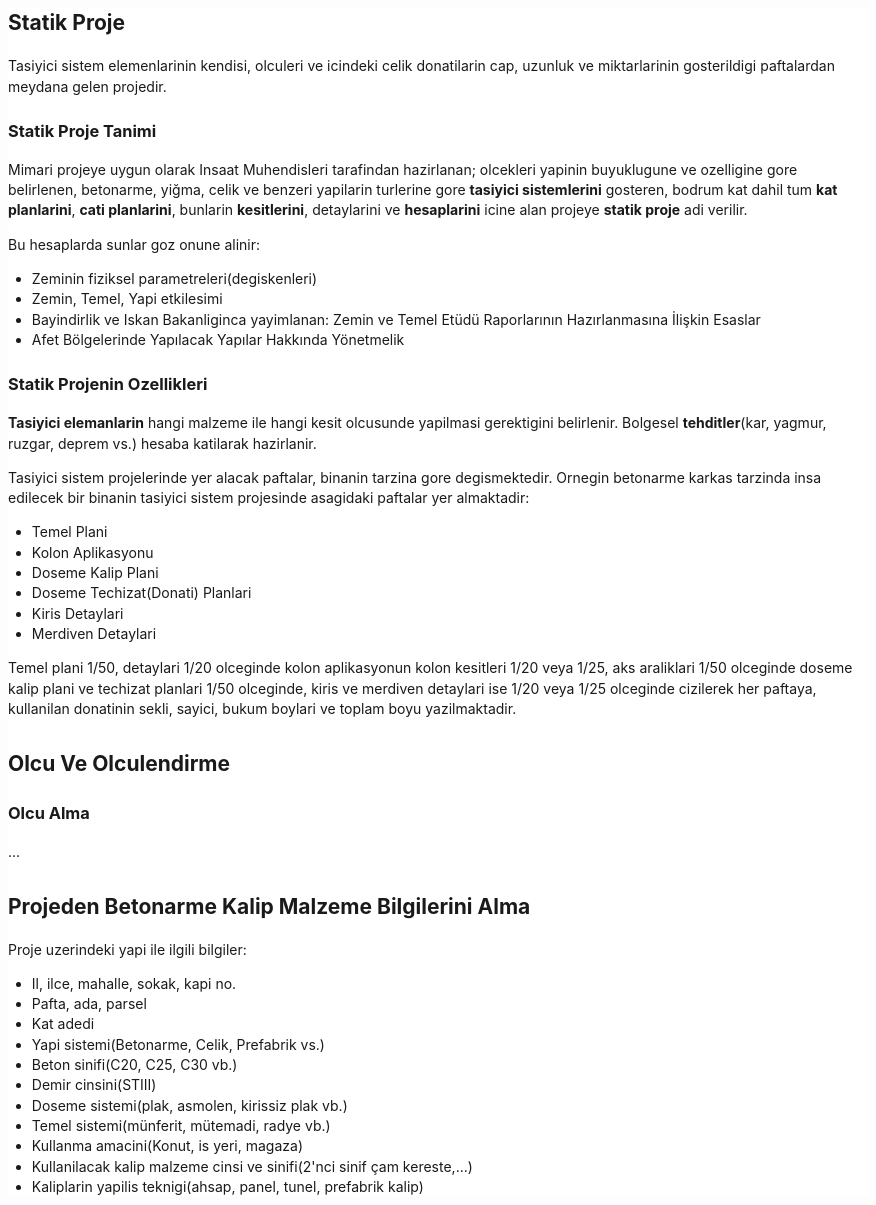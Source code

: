 ## Statik Proje

Tasiyici sistem elemenlarinin kendisi, olculeri ve icindeki celik donatilarin cap, uzunluk ve miktarlarinin gosterildigi paftalardan meydana gelen projedir.

### Statik Proje Tanimi

Mimari projeye uygun olarak Insaat Muhendisleri tarafindan hazirlanan; olcekleri yapinin buyuklugune ve ozelligine gore belirlenen, betonarme, yiğma, celik ve benzeri yapilarin turlerine gore **tasiyici sistemlerini** gosteren, bodrum kat dahil tum **kat planlarini**, **cati planlarini**, bunlarin **kesitlerini**, detaylarini ve **hesaplarini** icine alan projeye **statik proje** adi verilir.

Bu hesaplarda sunlar goz onune alinir:
- Zeminin fiziksel parametreleri(degiskenleri)
- Zemin, Temel, Yapi etkilesimi
- Bayindirlik ve Iskan Bakanliginca yayimlanan: Zemin ve Temel Etüdü Raporlarının Hazırlanmasına İlişkin Esaslar
- Afet Bölgelerinde Yapılacak Yapılar Hakkında Yönetmelik

### Statik Projenin Ozellikleri

**Tasiyici elemanlarin** hangi malzeme ile hangi kesit olcusunde yapilmasi gerektigini belirlenir. Bolgesel **tehditler**(kar, yagmur, ruzgar, deprem vs.) hesaba katilarak hazirlanir.

Tasiyici sistem projelerinde yer alacak paftalar, binanin tarzina gore degismektedir. Ornegin betonarme karkas tarzinda insa edilecek bir binanin tasiyici sistem projesinde asagidaki paftalar yer almaktadir:
- Temel Plani
- Kolon Aplikasyonu
- Doseme Kalip Plani
- Doseme Techizat(Donati) Planlari
- Kiris Detaylari
- Merdiven Detaylari

Temel plani 1/50, detaylari 1/20 olceginde kolon aplikasyonun kolon kesitleri 1/20 veya 1/25, aks araliklari 1/50 olceginde doseme kalip plani ve techizat planlari 1/50 olceginde, kiris ve merdiven detaylari ise 1/20 veya 1/25 olceginde cizilerek her paftaya, kullanilan donatinin sekli, sayici, bukum boylari ve toplam boyu yazilmaktadir.

## Olcu Ve Olculendirme

### Olcu Alma

...

## Projeden Betonarme Kalip Malzeme Bilgilerini Alma

Proje uzerindeki yapi ile ilgili bilgiler:
- Il, ilce, mahalle, sokak, kapi no.
- Pafta, ada, parsel
- Kat adedi
- Yapi sistemi(Betonarme, Celik, Prefabrik vs.)
- Beton sinifi(C20, C25, C30 vb.)
- Demir cinsini(STIII)
- Doseme sistemi(plak, asmolen, kirissiz plak vb.)
- Temel sistemi(münferit, mütemadi, radye vb.)
- Kullanma amacini(Konut, is yeri, magaza)
- Kullanilacak kalip malzeme cinsi ve sinifi(2'nci sinif çam kereste,...)
- Kaliplarin yapilis teknigi(ahsap, panel, tunel, prefabrik kalip)
